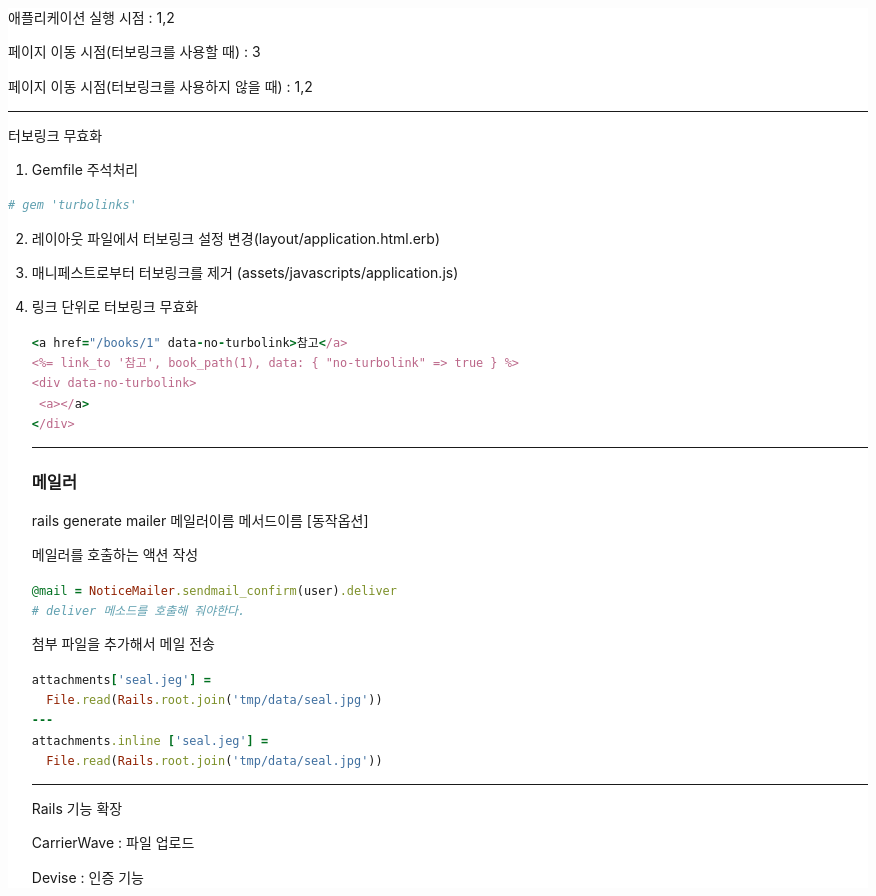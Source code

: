 애플리케이션 실행 시점 : 1,2

페이지 이동 시점(터보링크를 사용할 때) : 3

페이지 이동 시점(터보링크를 사용하지 않을 때) : 1,2

---

터보링크 무효화 

1. Gemfile 주석처리

```ruby
# gem 'turbolinks'
```

2. 레이아웃 파일에서 터보링크 설정 변경(layout/application.html.erb)

3. 매니페스트로부터 터보링크를 제거 (assets/javascripts/application.js)

4. 링크 단위로 터보링크 무효화

   ```ruby
   <a href="/books/1" data-no-turbolink>참고</a> 
   <%= link_to '참고', book_path(1), data: { "no-turbolink" => true } %>
   <div data-no-turbolink>
   	<a></a>
   </div>
   ```

   ---

   ### 메일러

   rails generate mailer 메일러이름 메서드이름 [동작옵션]

   메일러를 호출하는 액션 작성

   ```ruby
   @mail = NoticeMailer.sendmail_confirm(user).deliver
   # deliver 메소드를 호출해 줘야한다.
   ```

   첨부 파일을 추가해서 메일 전송

   ```ruby
   attachments['seal.jeg'] =
     File.read(Rails.root.join('tmp/data/seal.jpg'))
   ---
   attachments.inline ['seal.jeg'] =
     File.read(Rails.root.join('tmp/data/seal.jpg'))
   ```

   ---

   Rails 기능 확장

   CarrierWave : 파일 업로드

   Devise : 인증 기능
